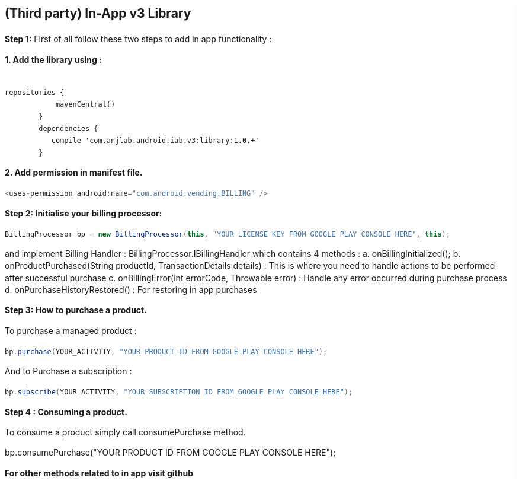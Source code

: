 

## (Third party) In-App v3 Library


**Step 1:** First of all follow these two steps to add in app functionality :

**1. Add the library using :**

```

repositories {
            mavenCentral()
        }
        dependencies {
           compile 'com.anjlab.android.iab.v3:library:1.0.+'
        }

```

**2. Add permission in manifest file.**

```java
<uses-permission android:name="com.android.vending.BILLING" />

```

**Step 2: Initialise your billing processor:**

```java
BillingProcessor bp = new BillingProcessor(this, "YOUR LICENSE KEY FROM GOOGLE PLAY CONSOLE HERE", this);

```

and implement Billing Handler : BillingProcessor.IBillingHandler
which contains 4 methods :
a. onBillingInitialized();
b. onProductPurchased(String productId, TransactionDetails details) : This is where you need to handle actions to be performed after successful purchase
c. onBillingError(int errorCode, Throwable error) : Handle any error occurred during purchase process
d. onPurchaseHistoryRestored() : For restoring in app purchases

**Step 3: How to purchase a product.**

To purchase a managed product :

```java
bp.purchase(YOUR_ACTIVITY, "YOUR PRODUCT ID FROM GOOGLE PLAY CONSOLE HERE");

```

And to Purchase a subscription :

```java
bp.subscribe(YOUR_ACTIVITY, "YOUR SUBSCRIPTION ID FROM GOOGLE PLAY CONSOLE HERE");

```

**Step 4 : Consuming a product.**

To consume a product simply call consumePurchase method.

bp.consumePurchase("YOUR PRODUCT ID FROM GOOGLE PLAY CONSOLE HERE");

**For other methods related to in app visit [github](https://github.com/anjlab/android-inapp-billing-v3/releases)**

